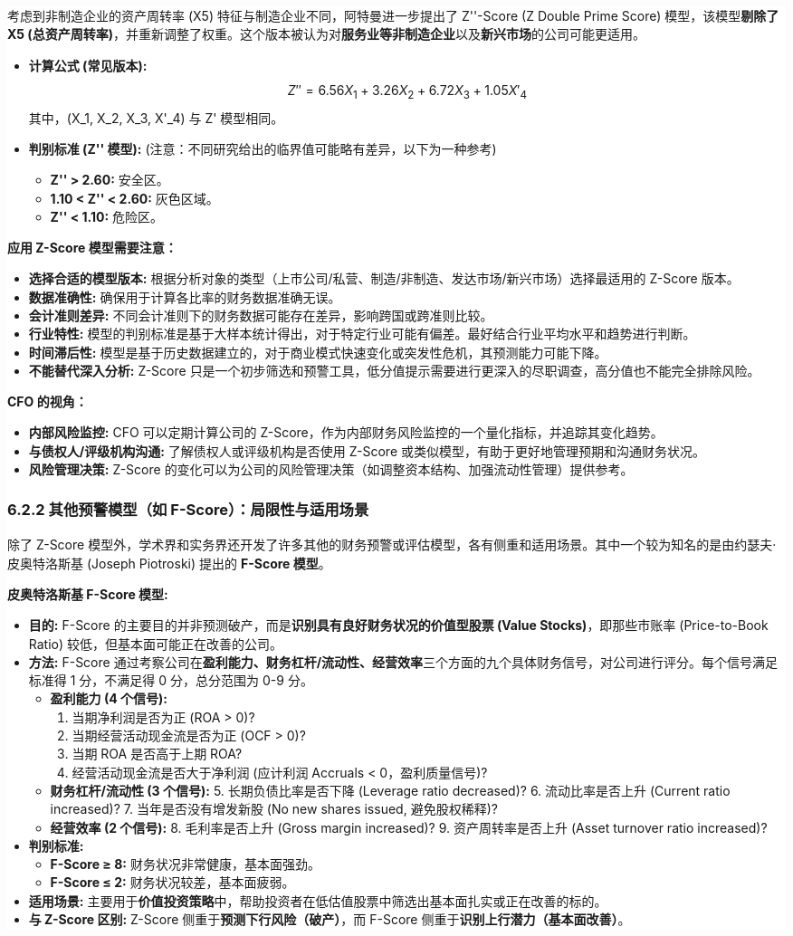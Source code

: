 考虑到非制造企业的资产周转率 (X5) 特征与制造企业不同，阿特曼进一步提出了 Z''-Score (Z Double Prime Score) 模型，该模型**剔除了 X5 (总资产周转率)**，并重新调整了权重。这个版本被认为对**服务业等非制造企业**以及**新兴市场**的公司可能更适用。

*   **计算公式 (常见版本):**
    $$
    Z'' = 6.56 X_1 + 3.26 X_2 + 6.72 X_3 + 1.05 X'_4
    $$
    其中，\(X_1, X_2, X_3, X'_4\) 与 Z' 模型相同。

*   **判别标准 (Z'' 模型):** (注意：不同研究给出的临界值可能略有差异，以下为一种参考)
    *   **Z'' > 2.60:** 安全区。
    *   **1.10 < Z'' < 2.60:** 灰色区域。
    *   **Z'' < 1.10:** 危险区。

**应用 Z-Score 模型需要注意：**
*   **选择合适的模型版本:** 根据分析对象的类型（上市公司/私营、制造/非制造、发达市场/新兴市场）选择最适用的 Z-Score 版本。
*   **数据准确性:** 确保用于计算各比率的财务数据准确无误。
*   **会计准则差异:** 不同会计准则下的财务数据可能存在差异，影响跨国或跨准则比较。
*   **行业特性:** 模型的判别标准是基于大样本统计得出，对于特定行业可能有偏差。最好结合行业平均水平和趋势进行判断。
*   **时间滞后性:** 模型是基于历史数据建立的，对于商业模式快速变化或突发性危机，其预测能力可能下降。
*   **不能替代深入分析:** Z-Score 只是一个初步筛选和预警工具，低分值提示需要进行更深入的尽职调查，高分值也不能完全排除风险。

**CFO 的视角：**
*   **内部风险监控:** CFO 可以定期计算公司的 Z-Score，作为内部财务风险监控的一个量化指标，并追踪其变化趋势。
*   **与债权人/评级机构沟通:** 了解债权人或评级机构是否使用 Z-Score 或类似模型，有助于更好地管理预期和沟通财务状况。
*   **风险管理决策:** Z-Score 的变化可以为公司的风险管理决策（如调整资本结构、加强流动性管理）提供参考。

### 6.2.2 其他预警模型（如 F-Score）：局限性与适用场景

除了 Z-Score 模型外，学术界和实务界还开发了许多其他的财务预警或评估模型，各有侧重和适用场景。其中一个较为知名的是由约瑟夫·皮奥特洛斯基 (Joseph Piotroski) 提出的 **F-Score 模型**。

**皮奥特洛斯基 F-Score 模型:**

*   **目的:** F-Score 的主要目的并非预测破产，而是**识别具有良好财务状况的价值型股票 (Value Stocks)**，即那些市账率 (Price-to-Book Ratio) 较低，但基本面可能正在改善的公司。
*   **方法:** F-Score 通过考察公司在**盈利能力、财务杠杆/流动性、经营效率**三个方面的九个具体财务信号，对公司进行评分。每个信号满足标准得 1 分，不满足得 0 分，总分范围为 0-9 分。
    *   **盈利能力 (4 个信号):**
        1.  当期净利润是否为正 (ROA > 0)?
        2.  当期经营活动现金流是否为正 (OCF > 0)?
        3.  当期 ROA 是否高于上期 ROA?
        4.  经营活动现金流是否大于净利润 (应计利润 Accruals < 0，盈利质量信号)?
    *   **财务杠杆/流动性 (3 个信号):**
        5.  长期负债比率是否下降 (Leverage ratio decreased)?
        6.  流动比率是否上升 (Current ratio increased)?
        7.  当年是否没有增发新股 (No new shares issued, 避免股权稀释)?
    *   **经营效率 (2 个信号):**
        8.  毛利率是否上升 (Gross margin increased)?
        9.  资产周转率是否上升 (Asset turnover ratio increased)?
*   **判别标准:**
    *   **F-Score ≥ 8:** 财务状况非常健康，基本面强劲。
    *   **F-Score ≤ 2:** 财务状况较差，基本面疲弱。
*   **适用场景:** 主要用于**价值投资策略**中，帮助投资者在低估值股票中筛选出基本面扎实或正在改善的标的。
*   **与 Z-Score 区别:** Z-Score 侧重于**预测下行风险（破产）**，而 F-Score 侧重于**识别上行潜力（基本面改善）**。
